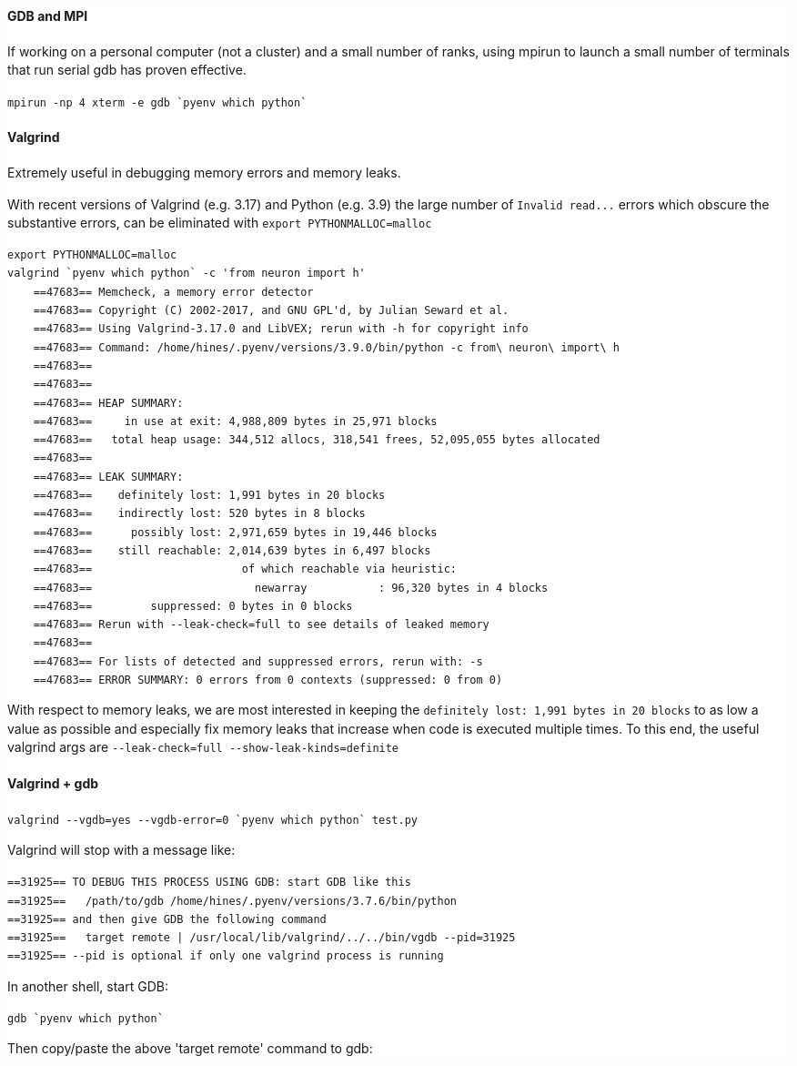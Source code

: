 #### GDB and MPI
If working on a personal computer (not a cluster) and a small number of ranks,
using mpirun to launch a small number of terminals that run serial gdb
has proven effective.
```
mpirun -np 4 xterm -e gdb `pyenv which python`
```

#### Valgrind
Extremely useful in debugging memory errors and memory leaks.

With recent versions of Valgrind (e.g. 3.17) and Python (e.g. 3.9) the
large number of `Invalid read...` errors which obscure the substantive errors,
can be eliminated with `export PYTHONMALLOC=malloc`

```
export PYTHONMALLOC=malloc
valgrind `pyenv which python` -c 'from neuron import h'
    ==47683== Memcheck, a memory error detector
    ==47683== Copyright (C) 2002-2017, and GNU GPL'd, by Julian Seward et al.
    ==47683== Using Valgrind-3.17.0 and LibVEX; rerun with -h for copyright info
    ==47683== Command: /home/hines/.pyenv/versions/3.9.0/bin/python -c from\ neuron\ import\ h
    ==47683== 
    ==47683== 
    ==47683== HEAP SUMMARY:
    ==47683==     in use at exit: 4,988,809 bytes in 25,971 blocks
    ==47683==   total heap usage: 344,512 allocs, 318,541 frees, 52,095,055 bytes allocated
    ==47683== 
    ==47683== LEAK SUMMARY:
    ==47683==    definitely lost: 1,991 bytes in 20 blocks
    ==47683==    indirectly lost: 520 bytes in 8 blocks
    ==47683==      possibly lost: 2,971,659 bytes in 19,446 blocks
    ==47683==    still reachable: 2,014,639 bytes in 6,497 blocks
    ==47683==                       of which reachable via heuristic:
    ==47683==                         newarray           : 96,320 bytes in 4 blocks
    ==47683==         suppressed: 0 bytes in 0 blocks
    ==47683== Rerun with --leak-check=full to see details of leaked memory
    ==47683== 
    ==47683== For lists of detected and suppressed errors, rerun with: -s
    ==47683== ERROR SUMMARY: 0 errors from 0 contexts (suppressed: 0 from 0)
```

With respect to memory leaks, we are most interested in keeping the
`definitely lost: 1,991 bytes in 20 blocks` to as low a value as possible
and especially fix memory leaks that increase when code is executed
multiple times. To this end, the useful valgrind args are
`--leak-check=full --show-leak-kinds=definite`
 

#### Valgrind + gdb
```
valgrind --vgdb=yes --vgdb-error=0 `pyenv which python` test.py
```
Valgrind will stop with a message like:
```
==31925== TO DEBUG THIS PROCESS USING GDB: start GDB like this
==31925==   /path/to/gdb /home/hines/.pyenv/versions/3.7.6/bin/python
==31925== and then give GDB the following command
==31925==   target remote | /usr/local/lib/valgrind/../../bin/vgdb --pid=31925
==31925== --pid is optional if only one valgrind process is running
```
In another shell, start GDB:
```
gdb `pyenv which python`
```
Then copy/paste the above 'target remote' command to gdb:
```
```